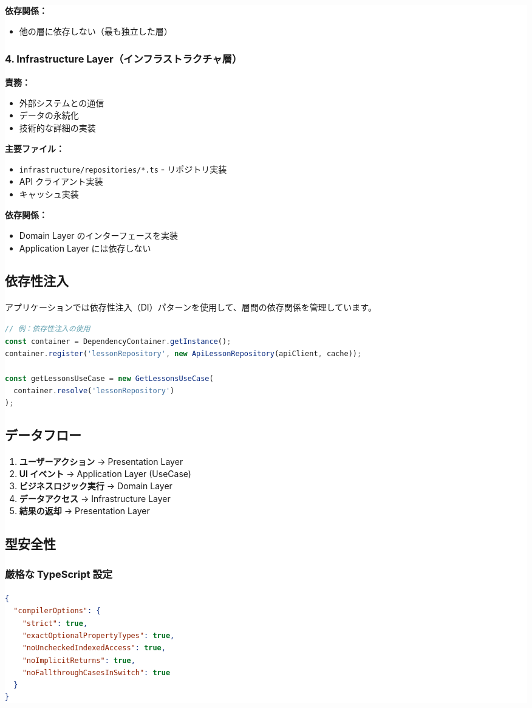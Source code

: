**依存関係：**
- 他の層に依存しない（最も独立した層）

### 4. Infrastructure Layer（インフラストラクチャ層）

**責務：**
- 外部システムとの通信
- データの永続化
- 技術的な詳細の実装

**主要ファイル：**
- `infrastructure/repositories/*.ts` - リポジトリ実装
- API クライアント実装
- キャッシュ実装

**依存関係：**
- Domain Layer のインターフェースを実装
- Application Layer には依存しない

## 依存性注入

アプリケーションでは依存性注入（DI）パターンを使用して、層間の依存関係を管理しています。

```typescript
// 例：依存性注入の使用
const container = DependencyContainer.getInstance();
container.register('lessonRepository', new ApiLessonRepository(apiClient, cache));

const getLessonsUseCase = new GetLessonsUseCase(
  container.resolve('lessonRepository')
);
```

## データフロー

1. **ユーザーアクション** → Presentation Layer
2. **UI イベント** → Application Layer (UseCase)
3. **ビジネスロジック実行** → Domain Layer
4. **データアクセス** → Infrastructure Layer
5. **結果の返却** → Presentation Layer

## 型安全性

### 厳格な TypeScript 設定

```json
{
  "compilerOptions": {
    "strict": true,
    "exactOptionalPropertyTypes": true,
    "noUncheckedIndexedAccess": true,
    "noImplicitReturns": true,
    "noFallthroughCasesInSwitch": true
  }
}
```
